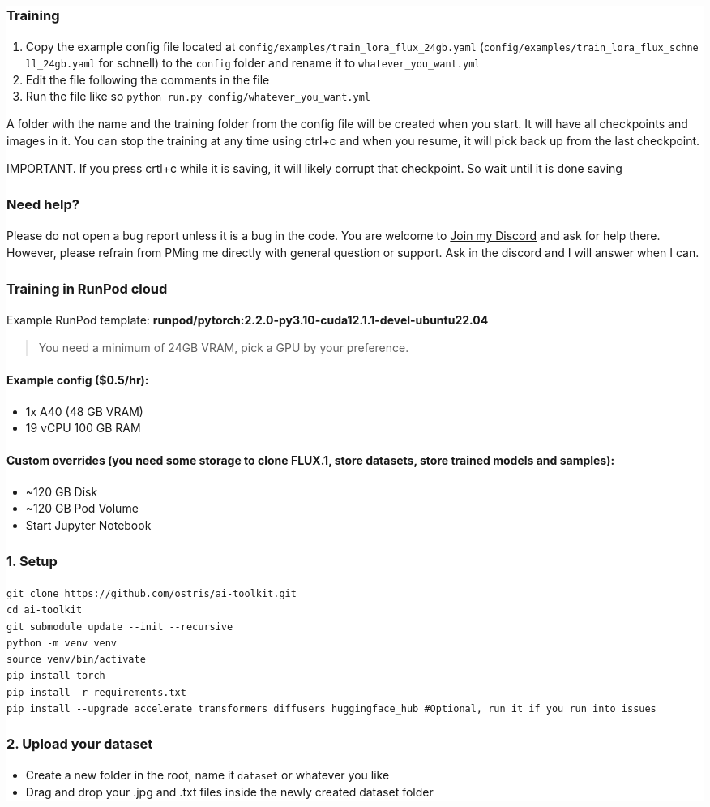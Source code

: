 ### Training
1. Copy the example config file located at `config/examples/train_lora_flux_24gb.yaml` (`config/examples/train_lora_flux_schnell_24gb.yaml` for schnell) to the `config` folder and rename it to `whatever_you_want.yml`
2. Edit the file following the comments in the file
3. Run the file like so `python run.py config/whatever_you_want.yml`

A folder with the name and the training folder from the config file will be created when you start. It will have all 
checkpoints and images in it. You can stop the training at any time using ctrl+c and when you resume, it will pick back up
from the last checkpoint.

IMPORTANT. If you press crtl+c while it is saving, it will likely corrupt that checkpoint. So wait until it is done saving

### Need help?

Please do not open a bug report unless it is a bug in the code. You are welcome to [Join my Discord](https://discord.gg/SzVB3wYvxF)
and ask for help there. However, please refrain from PMing me directly with general question or support. Ask in the discord
and I will answer when I can.

### Training in RunPod cloud
Example RunPod template: **runpod/pytorch:2.2.0-py3.10-cuda12.1.1-devel-ubuntu22.04**
> You need a minimum of 24GB VRAM, pick a GPU by your preference.

#### Example config ($0.5/hr):
- 1x A40 (48 GB VRAM)
- 19 vCPU 100 GB RAM

#### Custom overrides (you need some storage to clone FLUX.1, store datasets, store trained models and samples):
- ~120 GB Disk
- ~120 GB Pod Volume
- Start Jupyter Notebook

### 1. Setup
```
git clone https://github.com/ostris/ai-toolkit.git
cd ai-toolkit
git submodule update --init --recursive
python -m venv venv
source venv/bin/activate
pip install torch
pip install -r requirements.txt
pip install --upgrade accelerate transformers diffusers huggingface_hub #Optional, run it if you run into issues
```
### 2. Upload your dataset
- Create a new folder in the root, name it `dataset` or whatever you like
- Drag and drop your .jpg and .txt files inside the newly created dataset folder
